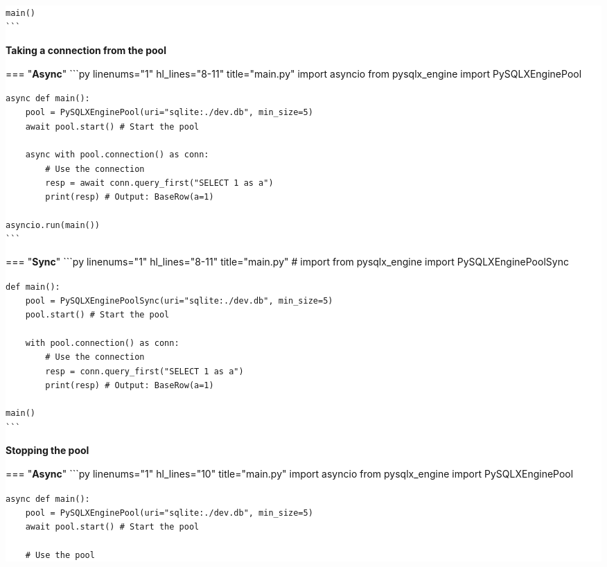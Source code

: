     main()
    ```


**Taking a connection from the pool**

=== "**Async**"
    ```py linenums="1" hl_lines="8-11" title="main.py"
    import asyncio
    from pysqlx_engine import PySQLXEnginePool

    async def main():
        pool = PySQLXEnginePool(uri="sqlite:./dev.db", min_size=5)
        await pool.start() # Start the pool

        async with pool.connection() as conn:
            # Use the connection
            resp = await conn.query_first("SELECT 1 as a")
            print(resp) # Output: BaseRow(a=1)

    asyncio.run(main())
    ```
=== "**Sync**"
    ```py linenums="1" hl_lines="8-11" title="main.py"
    # import
    from pysqlx_engine import PySQLXEnginePoolSync

    def main():
        pool = PySQLXEnginePoolSync(uri="sqlite:./dev.db", min_size=5)
        pool.start() # Start the pool

        with pool.connection() as conn:
            # Use the connection
            resp = conn.query_first("SELECT 1 as a")
            print(resp) # Output: BaseRow(a=1)
    
    main()
    ```

**Stopping the pool**

=== "**Async**"
    ```py linenums="1" hl_lines="10" title="main.py"
    import asyncio
    from pysqlx_engine import PySQLXEnginePool

    async def main():
        pool = PySQLXEnginePool(uri="sqlite:./dev.db", min_size=5)
        await pool.start() # Start the pool

        # Use the pool
